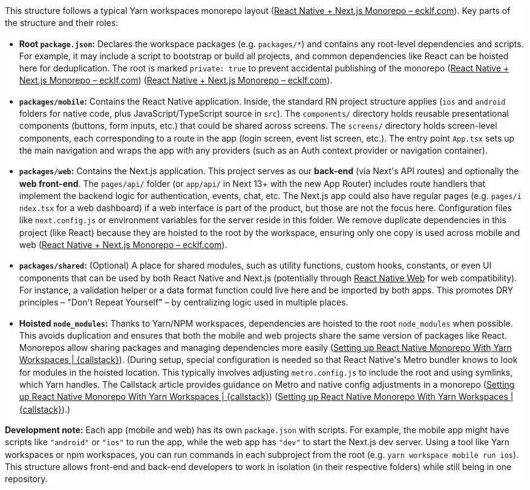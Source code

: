 This structure follows a typical Yarn workspaces monorepo layout ([React Native + Next.js Monorepo – ecklf.com](https://ecklf.com/blog/rn-monorepo#:~:text=tree%20monorepo,packages%20%E2%94%9C%E2%94%80%E2%94%80%20app%20%E2%94%94%E2%94%80%E2%94%80%20web)). Key parts of the structure and their roles:

- **Root `package.json`:** Declares the workspace packages (e.g. `packages/*`) and contains any root-level dependencies and scripts. For example, it may include a script to bootstrap or build all projects, and common dependencies like React can be hoisted here for deduplication. The root is marked `private: true` to prevent accidental publishing of the monorepo ([React Native + Next.js Monorepo – ecklf.com](https://ecklf.com/blog/rn-monorepo#:~:text=monorepo)) ([React Native + Next.js Monorepo – ecklf.com](https://ecklf.com/blog/rn-monorepo#:~:text=%2B%20,%2B)).

- **`packages/mobile`:** Contains the React Native application. Inside, the standard RN project structure applies (`ios` and `android` folders for native code, plus JavaScript/TypeScript source in `src`). The `components/` directory holds reusable presentational components (buttons, form inputs, etc.) that could be shared across screens. The `screens/` directory holds screen-level components, each corresponding to a route in the app (login screen, event list screen, etc.). The entry point `App.tsx` sets up the main navigation and wraps the app with any providers (such as an Auth context provider or navigation container).

- **`packages/web`:** Contains the Next.js application. This project serves as our **back-end** (via Next's API routes) and optionally the **web front-end**. The `pages/api/` folder (or `app/api/` in Next 13+ with the new App Router) includes route handlers that implement the backend logic for authentication, events, chat, etc. The Next.js app could also have regular pages (e.g. `pages/index.tsx` for a web dashboard) if a web interface is part of the product, but those are not the focus here. Configuration files like `next.config.js` or environment variables for the server reside in this folder. We remove duplicate dependencies in this project (like React) because they are hoisted to the root by the workspace, ensuring only one copy is used across mobile and web ([React Native + Next.js Monorepo – ecklf.com](https://ecklf.com/blog/rn-monorepo#:~:text=Since%20both%20of%20our%20packages,create%20more%20web%20packages%20later)).

- **`packages/shared`:** (Optional) A place for shared modules, such as utility functions, custom hooks, constants, or even UI components that can be used by both React Native and Next.js (potentially through [React Native Web](https://necolas.github.io/react-native-web/) for web compatibility). For instance, a validation helper or a data format function could live here and be imported by both apps. This promotes DRY principles – "Don't Repeat Yourself" – by centralizing logic used in multiple places.

- **Hoisted `node_modules`:** Thanks to Yarn/NPM workspaces, dependencies are hoisted to the root `node_modules` when possible. This avoids duplication and ensures that both the mobile and web projects share the same version of packages like React. Monorepos allow sharing packages and managing dependencies more easily ([Setting up React Native Monorepo With Yarn Workspaces | {callstack}](https://www.callstack.com/blog/setting-up-react-native-monorepo-with-yarn-workspaces#:~:text=Thanks%20to%20react,the%20code%20can%20be%20shared)). (During setup, special configuration is needed so that React Native's Metro bundler knows to look for modules in the hoisted location. This typically involves adjusting `metro.config.js` to include the root and using symlinks, which Yarn handles. The Callstack article provides guidance on Metro and native config adjustments in a monorepo ([Setting up React Native Monorepo With Yarn Workspaces | {callstack}](https://www.callstack.com/blog/setting-up-react-native-monorepo-with-yarn-workspaces#:~:text=In%20order%20for%20our%20app,due%20to%20package%20hoisting)) ([Setting up React Native Monorepo With Yarn Workspaces | {callstack}](https://www.callstack.com/blog/setting-up-react-native-monorepo-with-yarn-workspaces#:~:text=)).)

**Development note:** Each app (mobile and web) has its own `package.json` with scripts. For example, the mobile app might have scripts like `"android"` or `"ios"` to run the app, while the web app has `"dev"` to start the Next.js dev server. Using a tool like Yarn workspaces or npm workspaces, you can run commands in each subproject from the root (e.g. `yarn workspace mobile run ios`). This structure allows front-end and back-end developers to work in isolation (in their respective folders) while still being in one repository.
